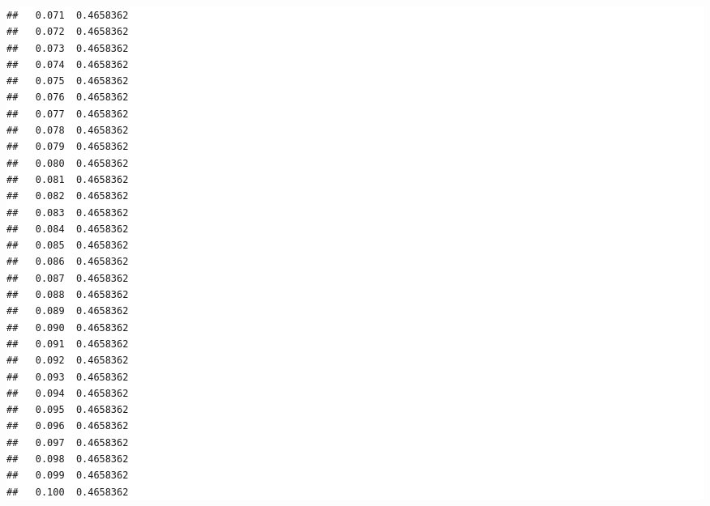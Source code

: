     ##   0.071  0.4658362
    ##   0.072  0.4658362
    ##   0.073  0.4658362
    ##   0.074  0.4658362
    ##   0.075  0.4658362
    ##   0.076  0.4658362
    ##   0.077  0.4658362
    ##   0.078  0.4658362
    ##   0.079  0.4658362
    ##   0.080  0.4658362
    ##   0.081  0.4658362
    ##   0.082  0.4658362
    ##   0.083  0.4658362
    ##   0.084  0.4658362
    ##   0.085  0.4658362
    ##   0.086  0.4658362
    ##   0.087  0.4658362
    ##   0.088  0.4658362
    ##   0.089  0.4658362
    ##   0.090  0.4658362
    ##   0.091  0.4658362
    ##   0.092  0.4658362
    ##   0.093  0.4658362
    ##   0.094  0.4658362
    ##   0.095  0.4658362
    ##   0.096  0.4658362
    ##   0.097  0.4658362
    ##   0.098  0.4658362
    ##   0.099  0.4658362
    ##   0.100  0.4658362